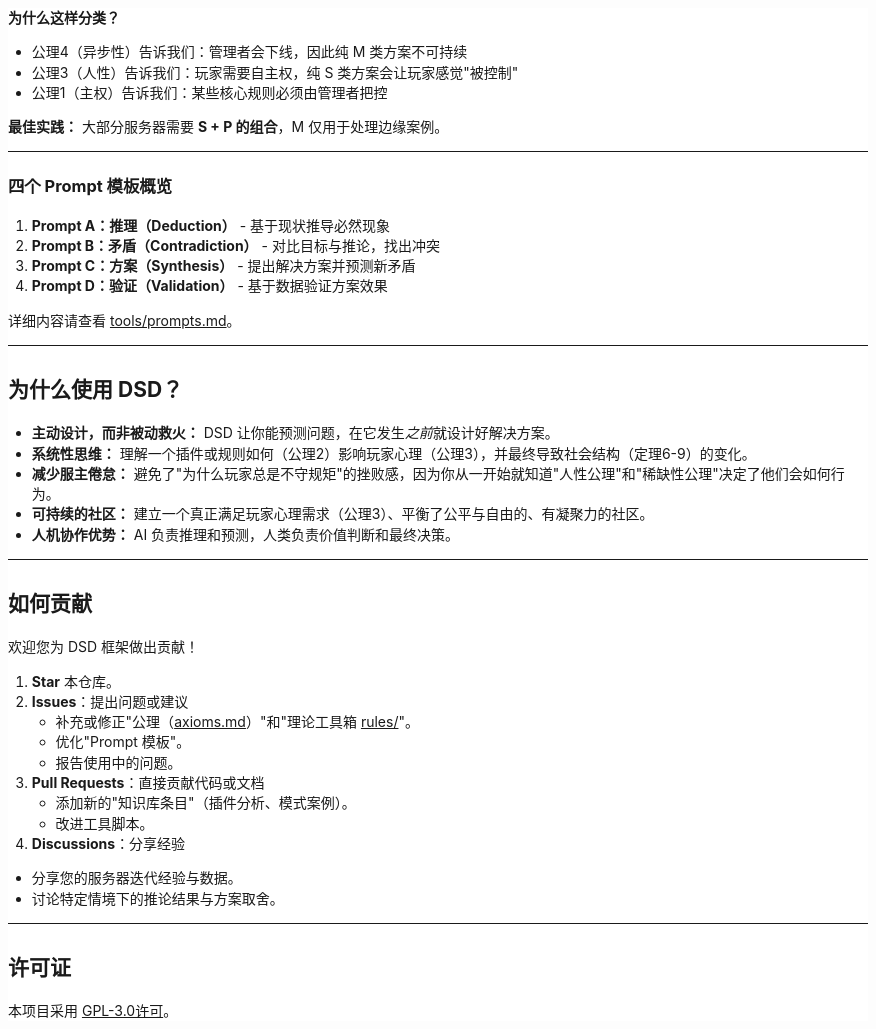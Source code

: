 **为什么这样分类？**
- 公理4（异步性）告诉我们：管理者会下线，因此纯 M 类方案不可持续
- 公理3（人性）告诉我们：玩家需要自主权，纯 S 类方案会让玩家感觉"被控制"
- 公理1（主权）告诉我们：某些核心规则必须由管理者把控

**最佳实践：** 大部分服务器需要 **S + P 的组合**，M 仅用于处理边缘案例。

-----

### 四个 Prompt 模板概览

1. **Prompt A：推理（Deduction）** - 基于现状推导必然现象
2. **Prompt B：矛盾（Contradiction）** - 对比目标与推论，找出冲突
3. **Prompt C：方案（Synthesis）** - 提出解决方案并预测新矛盾
4. **Prompt D：验证（Validation）** - 基于数据验证方案效果

详细内容请查看 [tools/prompts.md](tools/prompts.md)。

-----

## 为什么使用 DSD？

  * **主动设计，而非被动救火：** DSD 让你能预测问题，在它发生*之前*就设计好解决方案。
  * **系统性思维：** 理解一个插件或规则如何（公理2）影响玩家心理（公理3），并最终导致社会结构（定理6-9）的变化。
  * **减少服主倦怠：** 避免了"为什么玩家总是不守规矩"的挫败感，因为你从一开始就知道"人性公理"和"稀缺性公理"决定了他们会如何行为。
  * **可持续的社区：** 建立一个真正满足玩家心理需求（公理3）、平衡了公平与自由的、有凝聚力的社区。
  * **人机协作优势：** AI 负责推理和预测，人类负责价值判断和最终决策。

-----

## 如何贡献

欢迎您为 DSD 框架做出贡献！

1.  **Star** 本仓库。
2.  **Issues**：提出问题或建议
      * 补充或修正"公理（[axioms.md](axioms.md)）"和"理论工具箱 [rules/](rules/)"。
      * 优化"Prompt 模板"。
      * 报告使用中的问题。
3.  **Pull Requests**：直接贡献代码或文档
      * 添加新的"知识库条目"（插件分析、模式案例）。
      * 改进工具脚本。
4.  **Discussions**：分享经验
  * 分享您的服务器迭代经验与数据。
  * 讨论特定情境下的推论结果与方案取舍。

-----

## 许可证

本项目采用 [GPL-3.0许可](./LICENSE)。
